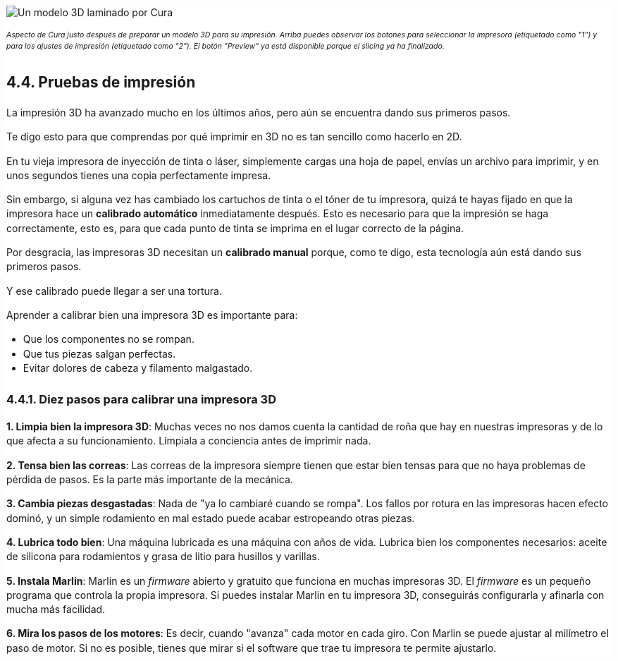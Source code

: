 ![Un modelo 3D laminado por Cura](/docs/prog-y-3d/_site/assets/images/10-cura-02.png)
<div style='font-size: 75%; font-style: italic'>
Aspecto de Cura justo después de preparar un modelo 3D para su impresión. Arriba puedes observar los botones para seleccionar la impresora (etiquetado como "1") y para los ajustes de impresión (etiquetado como "2"). El botón "Preview" ya está disponible porque el <i>slicing</i> ya ha finalizado.
</div>

## 4.4. Pruebas de impresión

La impresión 3D ha avanzado mucho en los últimos años, pero aún se encuentra dando sus primeros pasos.

Te digo esto para que comprendas por qué imprimir en 3D no es tan sencillo como hacerlo en 2D.

En tu vieja impresora de inyección de tinta o láser, simplemente cargas una hoja de papel, envías un archivo para imprimir, y en unos segundos tienes una copia perfectamente impresa.

Sin embargo, si alguna vez has cambiado los cartuchos de tinta o el tóner de tu impresora, quizá te hayas fijado en que la impresora hace un **calibrado automático** inmediatamente después. Esto es necesario para que la impresión se haga correctamente, esto es, para que cada punto de tinta se imprima en el lugar correcto de la página.

Por desgracia, las impresoras 3D necesitan un **calibrado manual** porque, como te digo, esta tecnología aún está dando sus primeros pasos.

Y ese calibrado puede llegar a ser una tortura.

Aprender a calibrar bien una impresora 3D es importante para:

* Que los componentes no se rompan.
* Que tus piezas salgan perfectas.
* Evitar dolores de cabeza y filamento malgastado.

### 4.4.1. Diez pasos para calibrar una impresora 3D

**1. Limpia bien la impresora 3D**: Muchas veces no nos damos cuenta la cantidad de roña que hay en nuestras impresoras y de lo que afecta a su funcionamiento. Límpiala a conciencia antes de imprimir nada.

**2. Tensa bien las correas**: Las correas de la impresora siempre tienen que estar bien tensas para que no haya problemas de pérdida de pasos. Es la parte más importante de la mecánica.

**3. Cambia piezas desgastadas**: Nada de "ya lo cambiaré cuando se rompa". Los fallos por rotura en las impresoras hacen efecto dominó, y un simple rodamiento en mal estado puede acabar estropeando otras piezas.

**4. Lubrica todo bien**: Una máquina lubricada es una máquina con años de vida. Lubrica bien los componentes necesarios: aceite de silicona para rodamientos y grasa de litio para husillos y varillas.

**5. Instala Marlin**: Marlin es un *firmware* abierto y gratuito que funciona en muchas impresoras 3D. El *firmware* es un pequeño programa que controla la propia impresora. Si puedes instalar Marlin en tu impresora 3D, conseguirás configurarla y afinarla con mucha más facilidad.

**6. Mira los pasos de los motores**: Es decir, cuando "avanza" cada motor en cada giro. Con Marlin se puede ajustar al milímetro el paso de motor. Si no es posible, tienes que mirar si el software que trae tu impresora te permite ajustarlo.
